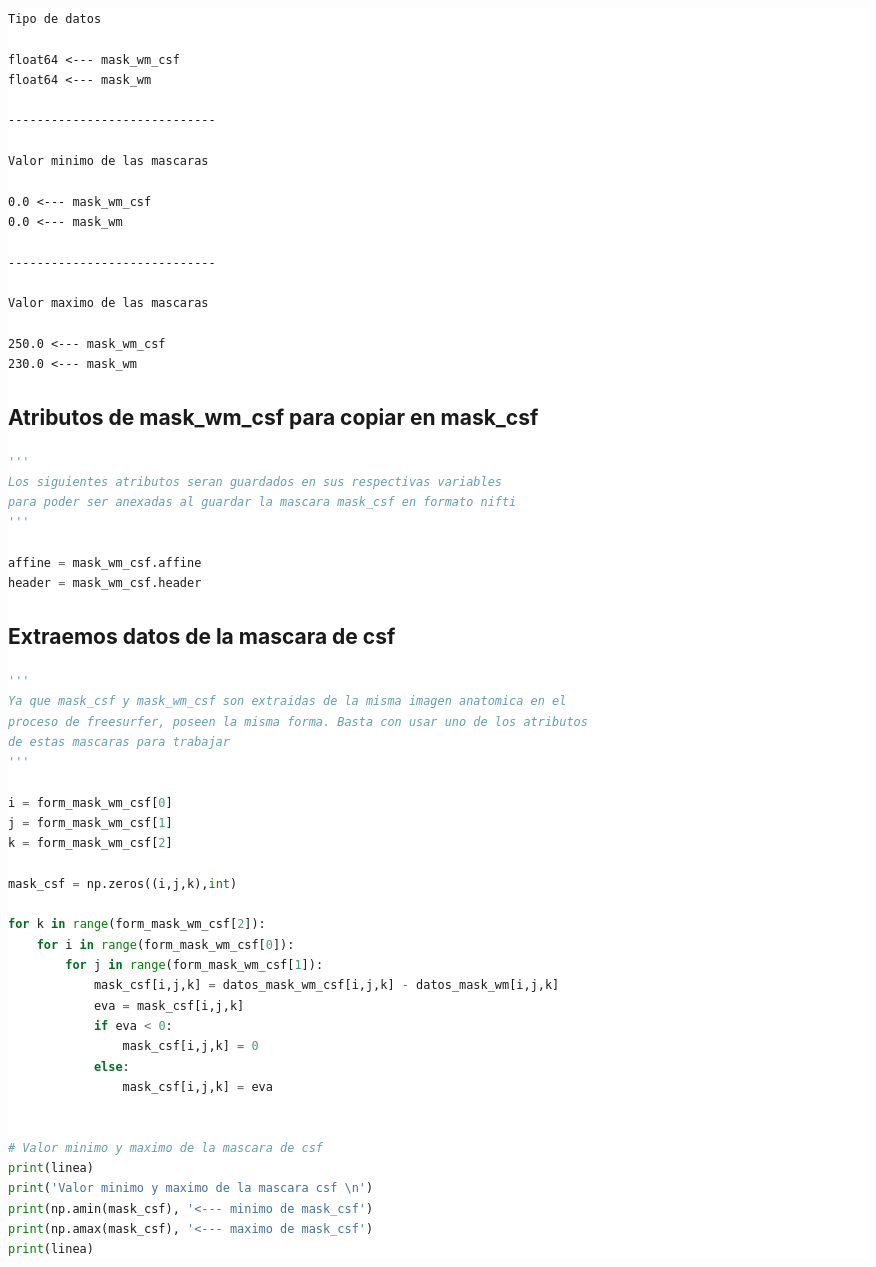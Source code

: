     Tipo de datos 
    
    float64 <--- mask_wm_csf
    float64 <--- mask_wm
    
    -----------------------------
    
    Valor minimo de las mascaras 
    
    0.0 <--- mask_wm_csf
    0.0 <--- mask_wm
    
    -----------------------------
    
    Valor maximo de las mascaras 
    
    250.0 <--- mask_wm_csf
    230.0 <--- mask_wm


## Atributos de mask_wm_csf para copiar en mask_csf


```python
'''
Los siguientes atributos seran guardados en sus respectivas variables
para poder ser anexadas al guardar la mascara mask_csf en formato nifti
'''

affine = mask_wm_csf.affine
header = mask_wm_csf.header
```

## Extraemos datos de la mascara de csf


```python
'''
Ya que mask_csf y mask_wm_csf son extraidas de la misma imagen anatomica en el
proceso de freesurfer, poseen la misma forma. Basta con usar uno de los atributos
de estas mascaras para trabajar
'''

i = form_mask_wm_csf[0]
j = form_mask_wm_csf[1]
k = form_mask_wm_csf[2]

mask_csf = np.zeros((i,j,k),int)

for k in range(form_mask_wm_csf[2]):
    for i in range(form_mask_wm_csf[0]):
        for j in range(form_mask_wm_csf[1]):
            mask_csf[i,j,k] = datos_mask_wm_csf[i,j,k] - datos_mask_wm[i,j,k]
            eva = mask_csf[i,j,k]
            if eva < 0:
                mask_csf[i,j,k] = 0
            else:
                mask_csf[i,j,k] = eva


# Valor minimo y maximo de la mascara de csf
print(linea)
print('Valor minimo y maximo de la mascara csf \n')
print(np.amin(mask_csf), '<--- minimo de mask_csf')
print(np.amax(mask_csf), '<--- maximo de mask_csf')
print(linea)
```
